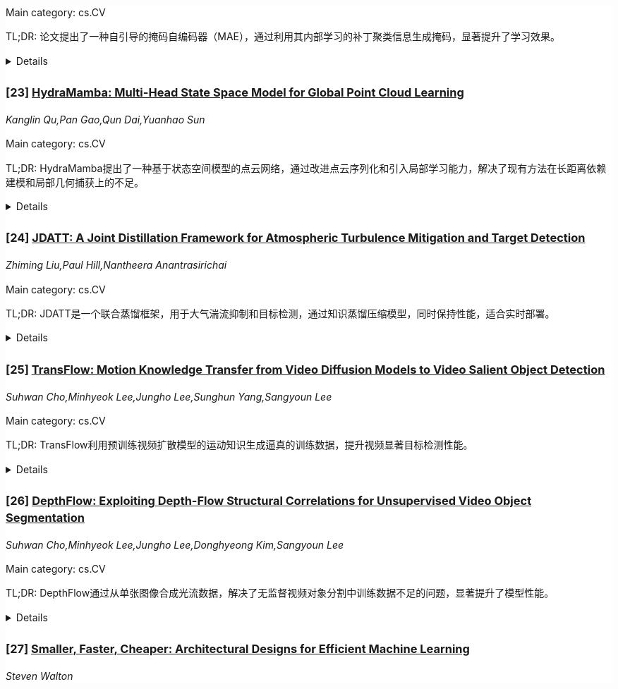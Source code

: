 Main category: cs.CV

TL;DR: 论文提出了一种自引导的掩码自编码器（MAE），通过利用其内部学习的补丁聚类信息生成掩码，显著提升了学习效果。


<details><summary>Details</summary></details>


### [23] [HydraMamba: Multi-Head State Space Model for Global Point Cloud Learning](https://arxiv.org/abs/2507.19778)
*Kanglin Qu,Pan Gao,Qun Dai,Yuanhao Sun*

Main category: cs.CV

TL;DR: HydraMamba提出了一种基于状态空间模型的点云网络，通过改进点云序列化和引入局部学习能力，解决了现有方法在长距离依赖建模和局部几何捕获上的不足。


<details><summary>Details</summary></details>


### [24] [JDATT: A Joint Distillation Framework for Atmospheric Turbulence Mitigation and Target Detection](https://arxiv.org/abs/2507.19780)
*Zhiming Liu,Paul Hill,Nantheera Anantrasirichai*

Main category: cs.CV

TL;DR: JDATT是一个联合蒸馏框架，用于大气湍流抑制和目标检测，通过知识蒸馏压缩模型，同时保持性能，适合实时部署。


<details><summary>Details</summary></details>


### [25] [TransFlow: Motion Knowledge Transfer from Video Diffusion Models to Video Salient Object Detection](https://arxiv.org/abs/2507.19789)
*Suhwan Cho,Minhyeok Lee,Jungho Lee,Sunghun Yang,Sangyoun Lee*

Main category: cs.CV

TL;DR: TransFlow利用预训练视频扩散模型的运动知识生成逼真的训练数据，提升视频显著目标检测性能。


<details><summary>Details</summary></details>


### [26] [DepthFlow: Exploiting Depth-Flow Structural Correlations for Unsupervised Video Object Segmentation](https://arxiv.org/abs/2507.19790)
*Suhwan Cho,Minhyeok Lee,Jungho Lee,Donghyeong Kim,Sangyoun Lee*

Main category: cs.CV

TL;DR: DepthFlow通过从单张图像合成光流数据，解决了无监督视频对象分割中训练数据不足的问题，显著提升了模型性能。


<details><summary>Details</summary></details>


### [27] [Smaller, Faster, Cheaper: Architectural Designs for Efficient Machine Learning](https://arxiv.org/abs/2507.19795)
*Steven Walton*
